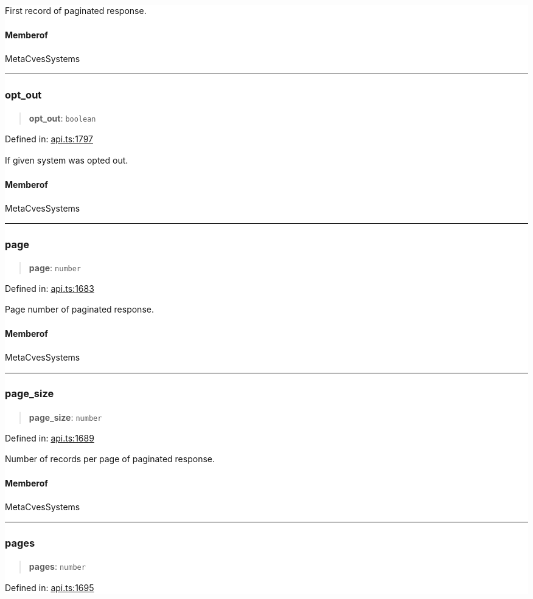 First record of paginated response.

#### Memberof

MetaCvesSystems

***

### opt\_out

> **opt\_out**: `boolean`

Defined in: [api.ts:1797](https://github.com/charlesmulder/javascript-clients/blob/main/packages/vulnerabilities/api.ts#L1797)

If given system was opted out.

#### Memberof

MetaCvesSystems

***

### page

> **page**: `number`

Defined in: [api.ts:1683](https://github.com/charlesmulder/javascript-clients/blob/main/packages/vulnerabilities/api.ts#L1683)

Page number of paginated response.

#### Memberof

MetaCvesSystems

***

### page\_size

> **page\_size**: `number`

Defined in: [api.ts:1689](https://github.com/charlesmulder/javascript-clients/blob/main/packages/vulnerabilities/api.ts#L1689)

Number of records per page of paginated response.

#### Memberof

MetaCvesSystems

***

### pages

> **pages**: `number`

Defined in: [api.ts:1695](https://github.com/charlesmulder/javascript-clients/blob/main/packages/vulnerabilities/api.ts#L1695)
